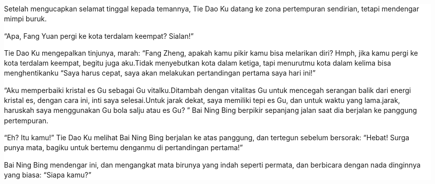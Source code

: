 Setelah mengucapkan selamat tinggal kepada temannya, Tie Dao Ku datang ke zona pertempuran sendirian, tetapi mendengar mimpi buruk.

“Apa, Fang Yuan pergi ke kota terdalam keempat? Sialan!”

Tie Dao Ku mengepalkan tinjunya, marah: “Fang Zheng, apakah kamu pikir kamu bisa melarikan diri? Hmph, jika kamu pergi ke kota terdalam keempat, begitu juga aku.Tidak menyebutkan kota dalam ketiga, tapi menurutmu kota dalam kelima bisa menghentikanku “Saya harus cepat, saya akan melakukan pertandingan pertama saya hari ini!”

“Aku memperbaiki kristal es Gu sebagai Gu vitalku.Ditambah dengan vitalitas Gu untuk mencegah serangan balik dari energi kristal es, dengan cara ini, inti saya selesai.Untuk jarak dekat, saya memiliki tepi es Gu, dan untuk waktu yang lama.jarak, haruskah saya menggunakan Gu bola salju atau es Gu? ” Bai Ning Bing berpikir sepanjang jalan saat dia berjalan ke panggung pertempuran.

“Eh? Itu kamu!” Tie Dao Ku melihat Bai Ning Bing berjalan ke atas panggung, dan tertegun sebelum bersorak: “Hebat! Surga punya mata, bagiku untuk bertemu denganmu di pertandingan pertama!”

Bai Ning Bing mendengar ini, dan mengangkat mata birunya yang indah seperti permata, dan berbicara dengan nada dinginnya yang biasa: “Siapa kamu?”